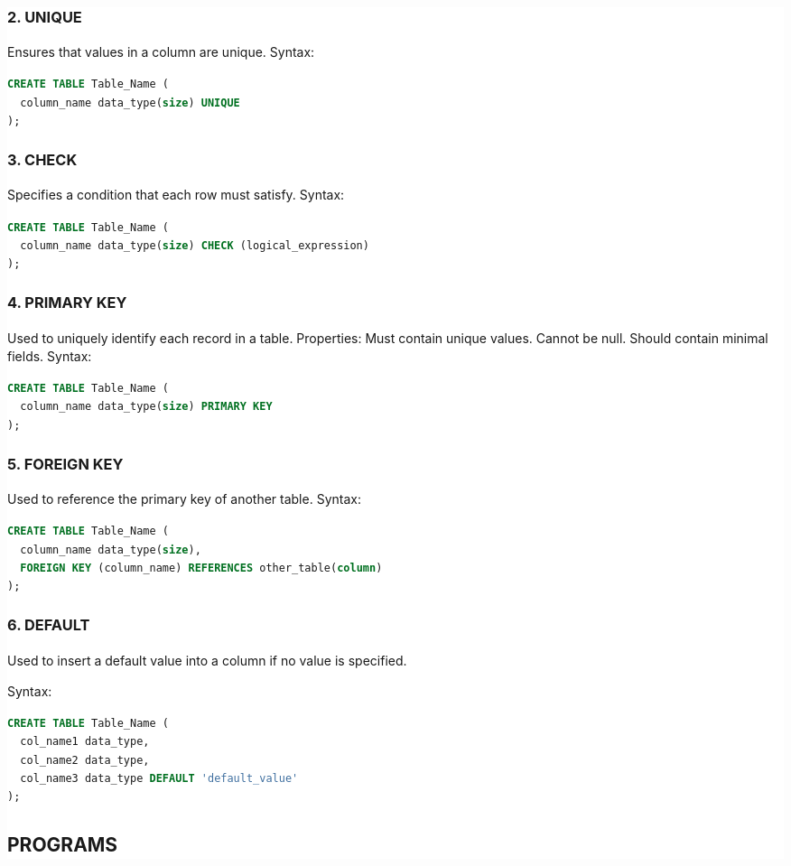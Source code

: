 ### 2. UNIQUE
Ensures that values in a column are unique.
Syntax:
```sql
CREATE TABLE Table_Name (
  column_name data_type(size) UNIQUE
);
```
### 3. CHECK
Specifies a condition that each row must satisfy.
Syntax:
```sql
CREATE TABLE Table_Name (
  column_name data_type(size) CHECK (logical_expression)
);
```
### 4. PRIMARY KEY
Used to uniquely identify each record in a table.
Properties:
Must contain unique values.
Cannot be null.
Should contain minimal fields.
Syntax:
```sql
CREATE TABLE Table_Name (
  column_name data_type(size) PRIMARY KEY
);
```
### 5. FOREIGN KEY
Used to reference the primary key of another table.
Syntax:
```sql
CREATE TABLE Table_Name (
  column_name data_type(size),
  FOREIGN KEY (column_name) REFERENCES other_table(column)
);
```
### 6. DEFAULT
Used to insert a default value into a column if no value is specified.

Syntax:
```sql
CREATE TABLE Table_Name (
  col_name1 data_type,
  col_name2 data_type,
  col_name3 data_type DEFAULT 'default_value'
);
```

## PROGRAMS
